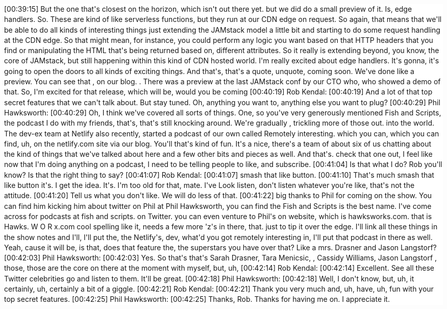 [00:39:15] But the one that's closest on the horizon, which isn't out there yet. but we did do a small preview of it. Is, edge handlers. So. These are kind of like serverless functions, but they run at our CDN edge on request. So again, that means that we'll be able to do all kinds of interesting things just extending the JAMstack model a little bit and starting to do some request handling at the CDN edge. So that might mean, for instance, you could perform any logic you want based on that HTTP headers that you find or manipulating the HTML that's being returned based on, different attributes. So it really is extending beyond, you know, the core of JAMstack, but still happening within this kind of CDN hosted world. I'm really excited about edge handlers. It's gonna, it's going to open the doors to all kinds of exciting things. And that's, that's a quote, unquote, coming soon. We've done like a preview. You can see that , on our blog. . There was a preview at the last JAMstack conf by our CTO who, who showed a demo of that. So, I'm excited for that release, which will be, would you be coming 
[00:40:19] Rob Kendal: [00:40:19] And a lot of that top secret features that we can't talk about. But stay tuned. Oh, anything you want to, anything else you want to plug?
[00:40:29] Phil Hawksworth: [00:40:29] Oh, I think we've covered all sorts of things. One, so you've very generously
 mentioned Fish and Scripts, the podcast I do with my friends, that's, that's still knocking around. We're gradually , trickling more of those out.  into the world. The dev-ex team at Netlify also recently, started a podcast of our own called Remotely interesting. which you can, which you can find, uh, on the netlify.com site via our blog. You'll that's kind of fun. It's a nice, there's a team of about six of us chatting about the kind of things that we've talked about here and a few other bits and pieces as well. And that's. check that one out, I feel like now that I'm doing anything on a podcast, I need to be telling people to like, and subscribe. 
[00:41:04] Is that what I do? Rob you'll know? Is that the right thing to say? 
[00:41:07] Rob Kendal: [00:41:07] smash that like button. 
[00:41:10] That's much smash that like button it's. I get the idea. It's. I'm too old for that, mate. I've Look listen, don't listen whatever you're like, that's not the attitude.
[00:41:20] Tell us what you don't like. We will do less of that. 
[00:41:22] big thanks to Phil for coming on the show. You can  find him kicking him about twitter on Phil at Phil
 Hawksworth, you can find the Fish and Scripts is the best name. I've come across for podcasts at fish and scripts. on Twitter. you can even venture to Phil's on website, which is hawksworks.com. that is Hawks. W O R x.com cool spelling like it, needs a few more 'z's in there, that. just to tip it over the edge. I'll link all these things in the show notes and I'll, I'll put the, the Netlify's, dev, what'd you got remotely interesting in, I'll put that podcast in there as well. Yeah, cause it will be, is that, does that feature the, the superstars you have over that? Like a mrs. Drasner and Jason Langstorf?
[00:42:03] Phil Hawksworth: [00:42:03] Yes. So that's that's Sarah Drasner, Tara Menicsic, , Cassidy Williams, Jason Langstorf , those, those are the core on there at the moment with myself, but, uh,
[00:42:14] Rob Kendal: [00:42:14] Excellent. See all these Twitter celebrities go and listen to them. It'll be great. 
[00:42:18] Phil Hawksworth: [00:42:18] Well, I don't know, but, uh, it certainly, uh, certainly a bit of a giggle. 
[00:42:21] Rob Kendal: [00:42:21] Thank you very much and, uh, have, uh, fun with your top secret features. 
[00:42:25] Phil Hawksworth: [00:42:25] Thanks, Rob. Thanks for having me on. I appreciate it. 
